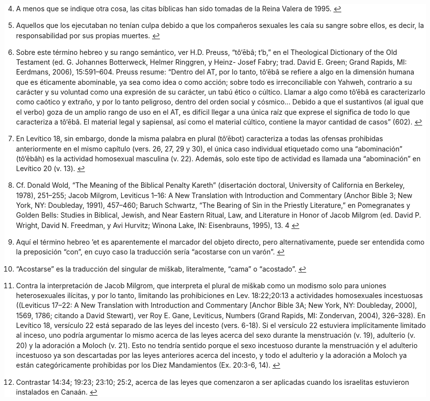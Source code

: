  
 4. A menos que se indique otra cosa, las citas bíblicas han sido tomadas de la Reina Valera de 1995. [↩︎](#fnref2)

 
 6. Aquellos que los ejecutaban no tenían culpa debido a que los compañeros sexuales les caía su sangre sobre ellos, es decir, la responsabilidad por sus propias muertes. [↩︎](#fnref3)

 
 8. Sobre este término hebreo y su rango semántico, ver H.D. Preuss, “tô‘ēbâ; t‘b,” en el Theological Dictionary of the Old Testament (ed. G. Johannes Botterweck, Helmer Ringgren, y Heinz- Josef Fabry; trad. David E. Green; Grand Rapids, MI: Eerdmans, 2006), 15:591–604. Preuss resume: “Dentro del AT, por lo tanto, tô‘ēbâ se refiere a algo en la dimensión humana que es éticamente abominable, ya sea como idea o como acción; sobre todo es irreconciliable con Yahweh, contrario a su carácter y su voluntad como una expresión de su carácter, un tabú ético o cúltico. Llamar a algo como tô‘ēbâ es caracterizarlo como caótico y extraño, y por lo tanto peligroso, dentro del orden social y cósmico... Debido a que el sustantivos (al igual que el verbo) goza de un amplio rango de uso en el AT, es difícil llegar a una única raíz que exprese el significa de todo lo que caracteriza a tô‘ēbâ. El material legal y sapiensal, así como el material cúltico, contiene la mayor cantidad de casos” (602). [↩︎](#fnref4)

 
 10. En Levítico 18, sin embargo, donde la misma palabra en plural (tô‘ēbot) caracteriza a todas las ofensas prohibidas anteriormente en el mismo capítulo (vers. 26, 27, 29 y 30), el única caso individual etiquetado como una “abominación” (tô‘ēbâh) es la actividad homosexual masculina (v. 22). Además, solo este tipo de actividad es llamada una “abominación” en Levítico 20 (v. 13). [↩︎](#fnref5)

 
 12. Cf. Donald Wold, “The Meaning of the Biblical Penalty Kareth” (disertación doctoral, University of California en Berkeley, 1978), 251–255; Jacob Milgrom, Leviticus 1–16: A New Translation with Introduction and Commentary (Anchor Bible 3; New York, NY: Doubleday, 1991), 457–460; Baruch Schwartz, “The Bearing of Sin in the Priestly Literature,” en Pomegranates y Golden Bells: Studies in Biblical, Jewish, and Near Eastern Ritual, Law, and Literature in Honor of Jacob Milgrom (ed. David P. Wright, David N. Freedman, y Avi Hurvitz; Winona Lake, IN: Eisenbrauns, 1995), 13. 4 [↩︎](#fnref6)

 
 14. Aquí el término hebreo ’et es aparentemente el marcador del objeto directo, pero alternativamente, puede ser entendida como la preposición “con”, en cuyo caso la traducción sería “acostarse con un varón”. [↩︎](#fnref7)

 
 16. “Acostarse” es la traducción del singular de miškab, literalmente, “cama” o “acostado”. [↩︎](#fnref8)

 
 18. Contra la interpretación de Jacob Milgrom, que interpreta el plural de miškab como un modismo solo para uniones heterosexuales ilícitas, y por lo tanto, limitando las prohibiciones en Lev. 18:22;20:13 a actividades homosexuales incestuosas ((Leviticus 17–22: A New Translation with Introduction and Commentary [Anchor Bible 3A; New York, NY: Doubleday, 2000], 1569, 1786; citando a David Stewart), ver Roy E. Gane, Leviticus, Numbers (Grand Rapids, MI: Zondervan, 2004), 326–328). En Levítico 18, versículo 22 está separado de las leyes del incesto (vers. 6-18). Si el versículo 22 estuviera implícitamente limitado al inceso, uno podría argumentar lo mismo acerca de las leyes acerca del sexo durante la menstruación (v. 19), adulterio (v. 20) y la adoración a Moloch (v. 21). Esto no tendría sentido porque el sexo incestuoso durante la menstruación y el adulterio incestuoso ya son descartadas por las leyes anteriores acerca del incesto, y todo el adulterio y la adoración a Moloch ya están categóricamente prohibidas por los Diez Mandamientos (Ex. 20:3-6, 14). [↩︎](#fnref9)

 
 20. Contrastar 14:34; 19:23; 23:10; 25:2, acerca de las leyes que comenzaron a ser aplicadas cuando los israelitas estuvieron instalados en Canaán. [↩︎](#fnref10)
